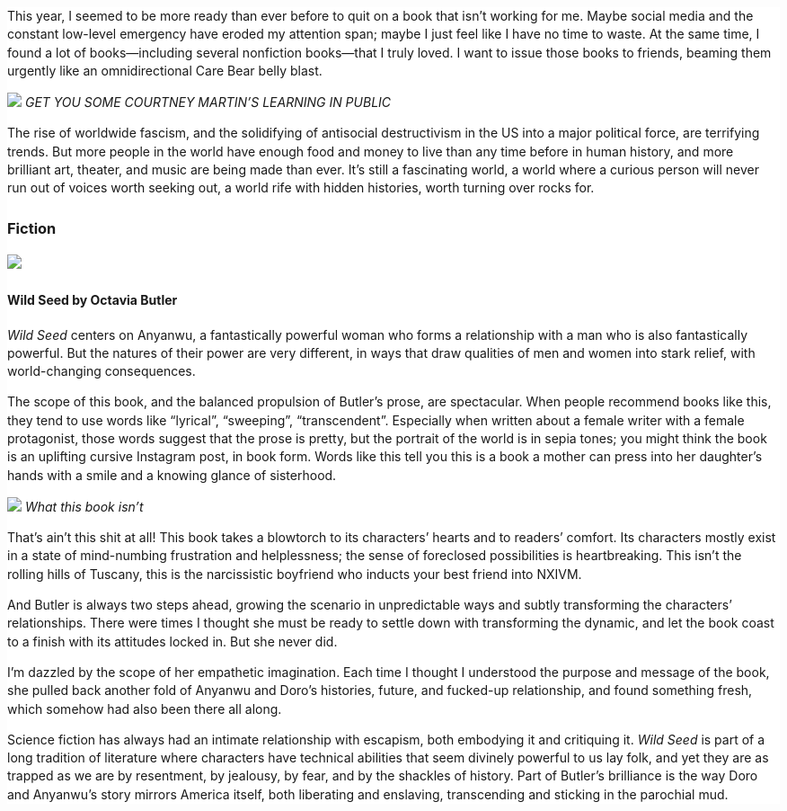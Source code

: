 This year, I seemed to be more ready than ever before to quit on a book that isn’t working for me. Maybe social media and the constant low-level emergency have eroded my attention span; maybe I just feel like I have no time to waste. At the same time, I found a lot of books—including several nonfiction books—that I truly loved. I want to issue those books to friends, beaming them urgently like an omnidirectional Care Bear belly blast.

![](https://cdn-images-1.medium.com/max/1024/1*dbOxkzLqxntSd1uVzw0HAg.png)
_GET YOU SOME COURTNEY MARTIN’S LEARNING IN PUBLIC_

The rise of worldwide fascism, and the solidifying of antisocial destructivism in the US into a major political force, are terrifying trends. But more people in the world have enough food and money to live than any time before in human history, and more brilliant art, theater, and music are being made than ever. It’s still a fascinating world, a world where a curious person will never run out of voices worth seeking out, a world rife with hidden histories, worth turning over rocks for.

### Fiction

![](https://cdn-images-1.medium.com/max/1024/1*qQci7IRFNqcnxpVRQxSEqA.png)

#### Wild Seed by Octavia Butler

_Wild Seed_ centers on Anyanwu, a fantastically powerful woman who forms a relationship with a man who is also fantastically powerful. But the natures of their power are very different, in ways that draw qualities of men and women into stark relief, with world-changing consequences.

The scope of this book, and the balanced propulsion of Butler’s prose, are spectacular. When people recommend books like this, they tend to use words like “lyrical”, “sweeping”, “transcendent”. Especially when written about a female writer with a female protagonist, those words suggest that the prose is pretty, but the portrait of the world is in sepia tones; you might think the book is an uplifting cursive Instagram post, in book form. Words like this tell you this is a book a mother can press into her daughter’s hands with a smile and a knowing glance of sisterhood.

![](https://cdn-images-1.medium.com/max/1024/1*B__6W2GrgMZP7Zk5KshUsg.png)
_What this book isn’t_

That’s ain’t this shit at all! This book takes a blowtorch to its characters’ hearts and to readers’ comfort. Its characters mostly exist in a state of mind-numbing frustration and helplessness; the sense of foreclosed possibilities is heartbreaking. This isn’t the rolling hills of Tuscany, this is the narcissistic boyfriend who inducts your best friend into NXIVM.

And Butler is always two steps ahead, growing the scenario in unpredictable ways and subtly transforming the characters’ relationships. There were times I thought she must be ready to settle down with transforming the dynamic, and let the book coast to a finish with its attitudes locked in. But she never did.

I’m dazzled by the scope of her empathetic imagination. Each time I thought I understood the purpose and message of the book, she pulled back another fold of Anyanwu and Doro’s histories, future, and fucked-up relationship, and found something fresh, which somehow had also been there all along.

Science fiction has always had an intimate relationship with escapism, both embodying it and critiquing it. _Wild Seed_ is part of a long tradition of literature where characters have technical abilities that seem divinely powerful to us lay folk, and yet they are as trapped as we are by resentment, by jealousy, by fear, and by the shackles of history. Part of Butler’s brilliance is the way Doro and Anyanwu’s story mirrors America itself, both liberating and enslaving, transcending and sticking in the parochial mud.
